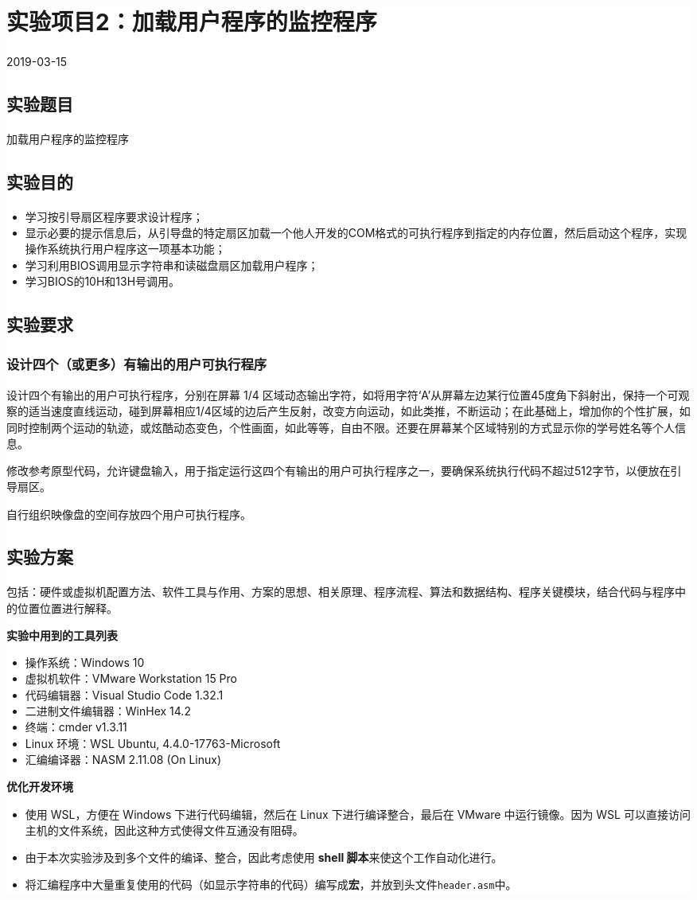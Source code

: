 # 实验项目2：加载用户程序的监控程序

2019-03-15



## 实验题目

加载用户程序的监控程序



## 实验目的

* 学习按引导扇区程序要求设计程序；
* 显示必要的提示信息后，从引导盘的特定扇区加载一个他人开发的COM格式的可执行程序到指定的内存位置，然后启动这个程序，实现操作系统执行用户程序这一项基本功能；
* 学习利用BIOS调用显示字符串和读磁盘扇区加载用户程序；
* 学习BIOS的10H和13H号调用。



## 实验要求

### 设计四个（或更多）有输出的用户可执行程序
设计四个有输出的用户可执行程序，分别在屏幕 1/4 区域动态输出字符，如将用字符‘A’从屏幕左边某行位置45度角下斜射出，保持一个可观察的适当速度直线运动，碰到屏幕相应1/4区域的边后产生反射，改变方向运动，如此类推，不断运动；在此基础上，增加你的个性扩展，如同时控制两个运动的轨迹，或炫酷动态变色，个性画面，如此等等，自由不限。还要在屏幕某个区域特别的方式显示你的学号姓名等个人信息。

修改参考原型代码，允许键盘输入，用于指定运行这四个有输出的用户可执行程序之一，要确保系统执行代码不超过512字节，以便放在引导扇区。

自行组织映像盘的空间存放四个用户可执行程序。



## 实验方案

包括：硬件或虚拟机配置方法、软件工具与作用、方案的思想、相关原理、程序流程、算法和数据结构、程序关键模块，结合代码与程序中的位置位置进行解释。

**实验中用到的工具列表**

- 操作系统：Windows 10
- 虚拟机软件：VMware Workstation 15 Pro
- 代码编辑器：Visual Studio Code 1.32.1
- 二进制文件编辑器：WinHex 14.2
- 终端：cmder v1.3.11
- Linux 环境：WSL Ubuntu, 4.4.0-17763-Microsoft
- 汇编编译器：NASM 2.11.08 (On Linux)



**优化开发环境**

* 使用 WSL，方便在 Windows 下进行代码编辑，然后在 Linux 下进行编译整合，最后在 VMware 中运行镜像。因为 WSL 可以直接访问主机的文件系统，因此这种方式使得文件互通没有阻碍。

* 由于本次实验涉及到多个文件的编译、整合，因此考虑使用 **shell 脚本**来使这个工作自动化进行。
* 将汇编程序中大量重复使用的代码（如显示字符串的代码）编写成**宏**，并放到头文件`header.asm`中。
